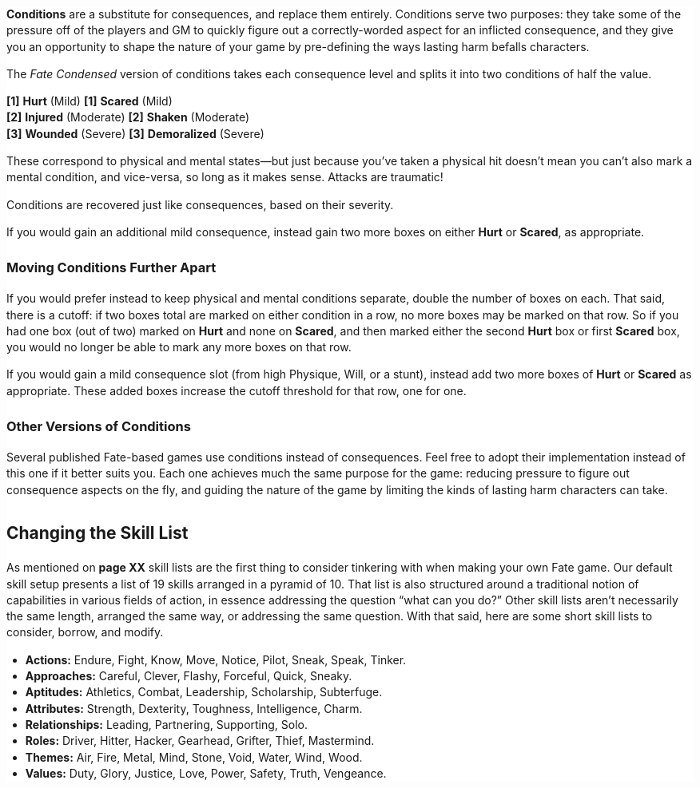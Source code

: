 **Conditions** are a substitute for consequences, and replace them entirely. Conditions serve two purposes: they take some of the pressure off of the players and GM to quickly figure out a correctly-worded aspect for an inflicted consequence, and they give you an opportunity to shape the nature of your game by pre-defining the ways lasting harm befalls characters.

The _Fate Condensed_ version of conditions takes each consequence level and splits it into two conditions of half the value.

**[1]** **Hurt** (Mild) **[1]** **Scared** (Mild)  
**[2]** **Injured** (Moderate) **[2]** **Shaken** (Moderate)  
**[3]** **Wounded** (Severe) **[3]** **Demoralized** (Severe)

These correspond to physical and mental states—but just because you’ve taken a physical hit doesn’t mean you can’t also mark a mental condition, and vice-versa, so long as it makes sense. Attacks are traumatic!

Conditions are recovered just like consequences, based on their severity.

If you would gain an additional mild consequence, instead gain two more boxes on either **Hurt** or **Scared**, as appropriate.

### Moving Conditions Further Apart

If you would prefer instead to keep physical and mental conditions separate, double the number of boxes on each. That said, there is a cutoff: if two boxes total are marked on either condition in a row, no more boxes may be marked on that row. So if you had one box (out of two) marked on **Hurt** and none on **Scared**, and then marked either the second **Hurt** box or first **Scared** box, you would no longer be able to mark any more boxes on that row.

If you would gain a mild consequence slot (from high Physique, Will, or a stunt), instead add two more boxes of **Hurt** or **Scared** as appropriate. These added boxes increase the cutoff threshold for that row, one for one.

### Other Versions of Conditions

Several published Fate-based games use conditions instead of consequences. Feel free to adopt their implementation instead of this one if it better suits you. Each one achieves much the same purpose for the game: reducing pressure to figure out consequence aspects on the fly, and guiding the nature of the game by limiting the kinds of lasting harm characters can take.

## Changing the Skill List

As mentioned on **page XX** skill lists are the first thing to consider tinkering with when making your own Fate game. Our default skill setup presents a list of 19 skills arranged in a pyramid of 10\. That list is also structured around a traditional notion of capabilities in various fields of action, in essence addressing the question “what can you do?” Other skill lists aren’t necessarily the same length, arranged the same way, or addressing the same question. With that said, here are some short skill lists to consider, borrow, and modify.

- **Actions:** Endure, Fight, Know, Move, Notice, Pilot, Sneak, Speak, Tinker.
- **Approaches:** Careful, Clever, Flashy, Forceful, Quick, Sneaky.
- **Aptitudes:** Athletics, Combat, Leadership, Scholarship, Subterfuge.
- **Attributes:** Strength, Dexterity, Toughness, Intelligence, Charm.
- **Relationships:** Leading, Partnering, Supporting, Solo.
- **Roles:** Driver, Hitter, Hacker, Gearhead, Grifter, Thief, Mastermind.
- **Themes:** Air, Fire, Metal, Mind, Stone, Void, Water, Wind, Wood.
- **Values:** Duty, Glory, Justice, Love, Power, Safety, Truth, Vengeance.

